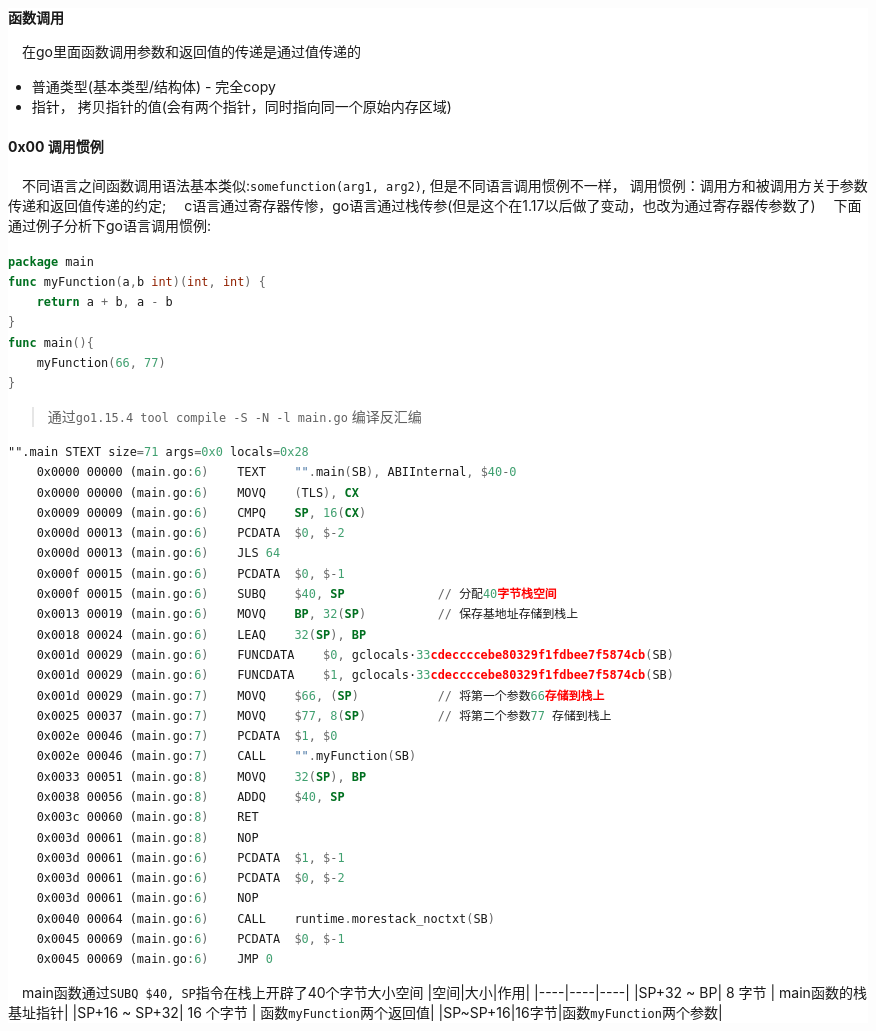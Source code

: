 **函数调用**

&emsp;在go里面函数调用参数和返回值的传递是通过值传递的
- 普通类型(基本类型/结构体) - 完全copy
- 指针， 拷贝指针的值(会有两个指针，同时指向同一个原始内存区域)


#### 0x00 调用惯例
&emsp;不同语言之间函数调用语法基本类似:`somefunction(arg1, arg2)`, 但是不同语言调用惯例不一样， 调用惯例：调用方和被调用方关于参数传递和返回值传递的约定;
&emsp;c语言通过寄存器传惨，go语言通过栈传参(但是这个在1.17以后做了变动，也改为通过寄存器传参数了)
&emsp;下面通过例子分析下go语言调用惯例:
```go
package main
func myFunction(a,b int)(int, int) {
    return a + b, a - b
}
func main(){
    myFunction(66, 77)
}
```
> 通过`go1.15.4 tool compile -S -N -l main.go` 编译反汇编
```asm
"".main STEXT size=71 args=0x0 locals=0x28
	0x0000 00000 (main.go:6)	TEXT	"".main(SB), ABIInternal, $40-0
	0x0000 00000 (main.go:6)	MOVQ	(TLS), CX
	0x0009 00009 (main.go:6)	CMPQ	SP, 16(CX)
	0x000d 00013 (main.go:6)	PCDATA	$0, $-2
	0x000d 00013 (main.go:6)	JLS	64
	0x000f 00015 (main.go:6)	PCDATA	$0, $-1
	0x000f 00015 (main.go:6)	SUBQ	$40, SP             // 分配40字节栈空间
	0x0013 00019 (main.go:6)	MOVQ	BP, 32(SP)          // 保存基地址存储到栈上
	0x0018 00024 (main.go:6)	LEAQ	32(SP), BP          
	0x001d 00029 (main.go:6)	FUNCDATA	$0, gclocals·33cdeccccebe80329f1fdbee7f5874cb(SB)
	0x001d 00029 (main.go:6)	FUNCDATA	$1, gclocals·33cdeccccebe80329f1fdbee7f5874cb(SB)
	0x001d 00029 (main.go:7)	MOVQ	$66, (SP)           // 将第一个参数66存储到栈上
	0x0025 00037 (main.go:7)	MOVQ	$77, 8(SP)          // 将第二个参数77 存储到栈上
	0x002e 00046 (main.go:7)	PCDATA	$1, $0
	0x002e 00046 (main.go:7)	CALL	"".myFunction(SB)
	0x0033 00051 (main.go:8)	MOVQ	32(SP), BP
	0x0038 00056 (main.go:8)	ADDQ	$40, SP
	0x003c 00060 (main.go:8)	RET
	0x003d 00061 (main.go:8)	NOP
	0x003d 00061 (main.go:6)	PCDATA	$1, $-1
	0x003d 00061 (main.go:6)	PCDATA	$0, $-2
	0x003d 00061 (main.go:6)	NOP
	0x0040 00064 (main.go:6)	CALL	runtime.morestack_noctxt(SB)
	0x0045 00069 (main.go:6)	PCDATA	$0, $-1
	0x0045 00069 (main.go:6)	JMP	0
```
&emsp;main函数通过`SUBQ $40, SP`指令在栈上开辟了40个字节大小空间
|空间|大小|作用|
|----|----|----|
|SP+32 ~ BP| 8 字节 | main函数的栈基址指针|
|SP+16 ~ SP+32| 16 个字节 | 函数`myFunction`两个返回值|
|SP~SP+16|16字节|函数`myFunction`两个参数|
